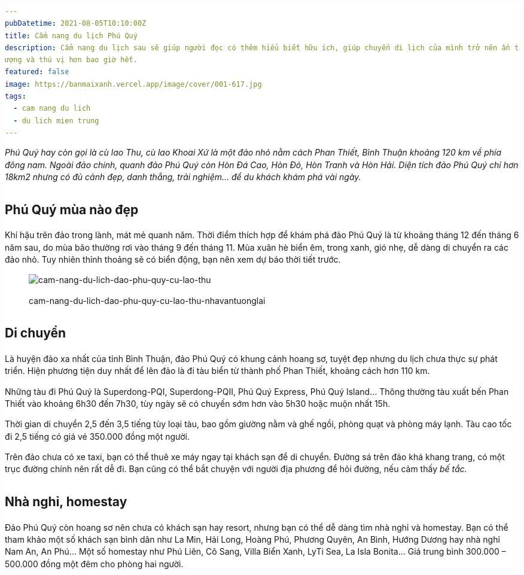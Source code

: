 ```yaml
---
pubDatetime: 2021-08-05T10:10:00Z
title: Cẩm nang du lịch Phú Quý
description: Cẩm nang du lịch sau sẽ giúp người đọc có thêm hiểu biết hữu ích, giúp chuyến di lịch của mình trở nên ấn tượng và thú vị hơn bao giờ hết.
featured: false
image: https://banmaixanh.vercel.app/image/cover/001-617.jpg
tags:
  - cam nang du lich
  - du lich mien trung
---
```


_Phú Quý hay còn gọi là cù lao Thu, cù lao Khoai Xứ là một đảo nhỏ nằm cách Phan Thiết, Bình Thuận khoảng 120 km về phía đông nam. Ngoài đảo chính, quanh đảo Phú Quý còn Hòn Đá Cao, Hòn Đỏ, Hòn Tranh và Hòn Hải. Diện tích đảo Phú Quý chỉ hơn 18km2 nhưng có đủ cảnh đẹp, danh thắng, trải nghiệm… để du khách khám phá vài ngày._

## Phú Quý mùa nào đẹp

Khí hậu trên đảo trong lành, mát mẻ quanh năm. Thời điểm thích hợp để khám phá đảo Phú Quý là từ khoảng tháng 12 đến tháng 6 năm sau, do mùa bão thường rơi vào tháng 9 đến tháng 11. Mùa xuân hè biển êm, trong xanh, gió nhẹ, dễ dàng di chuyển ra các đảo nhỏ. Tuy nhiên thỉnh thoảng sẽ có biển động, bạn nên xem dự báo thời tiết trước.

<figure><img src="https://banmaixanh.vercel.app/image/article/du-lich-dao-phu-quy-cu-lao-thu-233.jpg" alt="cam-nang-du-lich-dao-phu-quy-cu-lao-thu" height=100% width=100%><figcaption><p>cam-nang-du-lich-dao-phu-quy-cu-lao-thu-nhavantuonglai</p></figcaption></figure>

## Di chuyển

Là huyện đảo xa nhất của tỉnh Bình Thuận, đảo Phú Quý có khung cảnh hoang sơ, tuyệt đẹp nhưng du lịch chưa thực sự phát triển. Hiện phương tiện duy nhất để lên đảo là đi tàu biển từ thành phố Phan Thiết, khoảng cách hơn 110 km.

Những tàu đi Phú Quý là Superdong-PQI, Superdong-PQII, Phú Quý Express, Phú Quý Island… Thông thường tàu xuất bến Phan Thiết vào khoảng 6h30 đến 7h30, tùy ngày sẽ có chuyến sớm hơn vào 5h30 hoặc muộn nhất 15h.

Thời gian di chuyển 2,5 đến 3,5 tiếng tùy loại tàu, bao gồm giường nằm và ghế ngồi, phòng quạt và phòng máy lạnh. Tàu cao tốc đi 2,5 tiếng có giá vé 350.000 đồng một người.

Trên đảo chưa có xe taxi, bạn có thể thuê xe máy ngay tại khách sạn để di chuyển. Đường sá trên đảo khá khang trang, có một trục đường chính nên rất dễ đi. Bạn cũng có thể bắt chuyện với người địa phương để hỏi đường, nếu cảm thấy _bế tắc._

## Nhà nghỉ, homestay

Đảo Phú Quý còn hoang sơ nên chưa có khách sạn hay resort, nhưng bạn có thể dễ dàng tìm nhà nghỉ và homestay. Bạn có thể tham khảo một số khách sạn bình dân như La Min, Hải Long, Hoàng Phú, Phương Quyên, An Bình, Hướng Dương hay nhà nghỉ Nam An, An Phú… Một số homestay như Phú Liên, Cô Sang, Villa Biển Xanh, LyTi Sea, La Isla Bonita… Giá trung bình 300.000 – 500.000 đồng một đêm cho phòng hai người.
